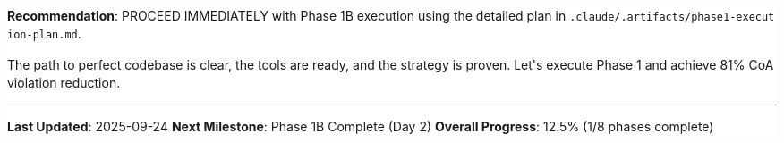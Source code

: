 **Recommendation**: PROCEED IMMEDIATELY with Phase 1B execution using the detailed plan in `.claude/.artifacts/phase1-execution-plan.md`.

The path to perfect codebase is clear, the tools are ready, and the strategy is proven. Let's execute Phase 1 and achieve 81% CoA violation reduction.

---

**Last Updated**: 2025-09-24
**Next Milestone**: Phase 1B Complete (Day 2)
**Overall Progress**: 12.5% (1/8 phases complete)